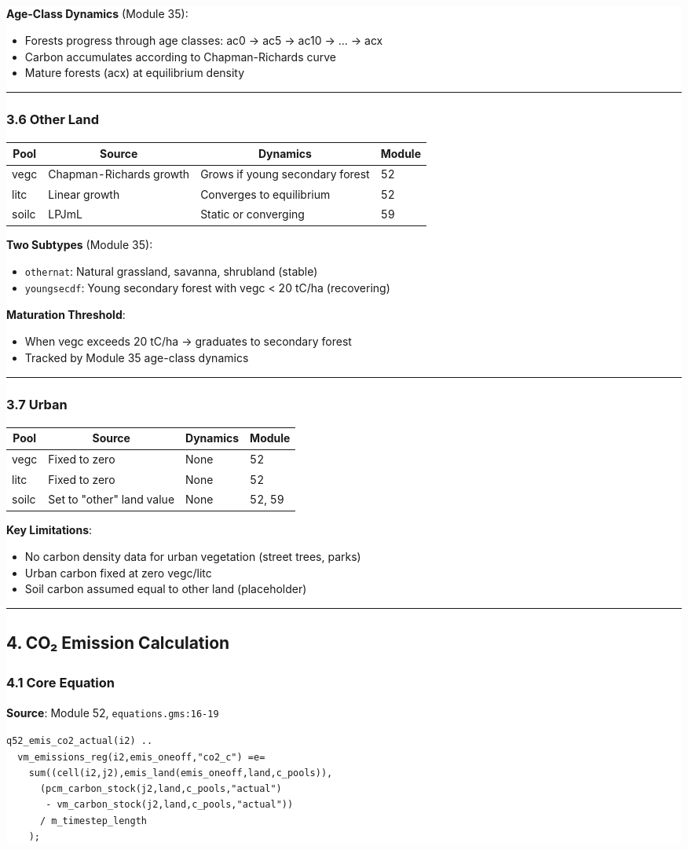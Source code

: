 **Age-Class Dynamics** (Module 35):
- Forests progress through age classes: ac0 → ac5 → ac10 → ... → acx
- Carbon accumulates according to Chapman-Richards curve
- Mature forests (acx) at equilibrium density

---

### 3.6 Other Land

| Pool | Source | Dynamics | Module |
|------|--------|----------|--------|
| vegc | Chapman-Richards growth | Grows if young secondary forest | 52 |
| litc | Linear growth | Converges to equilibrium | 52 |
| soilc | LPJmL | Static or converging | 59 |

**Two Subtypes** (Module 35):
- `othernat`: Natural grassland, savanna, shrubland (stable)
- `youngsecdf`: Young secondary forest with vegc < 20 tC/ha (recovering)

**Maturation Threshold**:
- When vegc exceeds 20 tC/ha → graduates to secondary forest
- Tracked by Module 35 age-class dynamics

---

### 3.7 Urban

| Pool | Source | Dynamics | Module |
|------|--------|----------|--------|
| vegc | Fixed to zero | None | 52 |
| litc | Fixed to zero | None | 52 |
| soilc | Set to "other" land value | None | 52, 59 |

**Key Limitations**:
- No carbon density data for urban vegetation (street trees, parks)
- Urban carbon fixed at zero vegc/litc
- Soil carbon assumed equal to other land (placeholder)

---

## 4. CO₂ Emission Calculation

### 4.1 Core Equation

**Source**: Module 52, `equations.gms:16-19`

```gams
q52_emis_co2_actual(i2) ..
  vm_emissions_reg(i2,emis_oneoff,"co2_c") =e=
    sum((cell(i2,j2),emis_land(emis_oneoff,land,c_pools)),
      (pcm_carbon_stock(j2,land,c_pools,"actual")
       - vm_carbon_stock(j2,land,c_pools,"actual"))
      / m_timestep_length
    );
```
